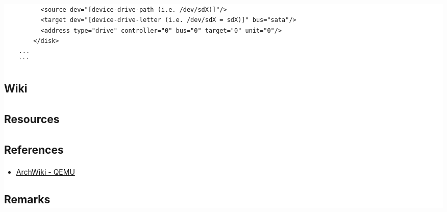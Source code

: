               <source dev="[device-drive-path (i.e. /dev/sdX)]"/>
              <target dev="[device-drive-letter (i.e. /dev/sdX = sdX)]" bus="sata"/>
              <address type="drive" controller="0" bus="0" target="0" unit="0"/>
            </disk>
        ...
        ```

## Wiki

## Resources

## References
+ [ArchWiki - QEMU](https://wiki.archlinux.org/title/QEMU)

## Remarks

